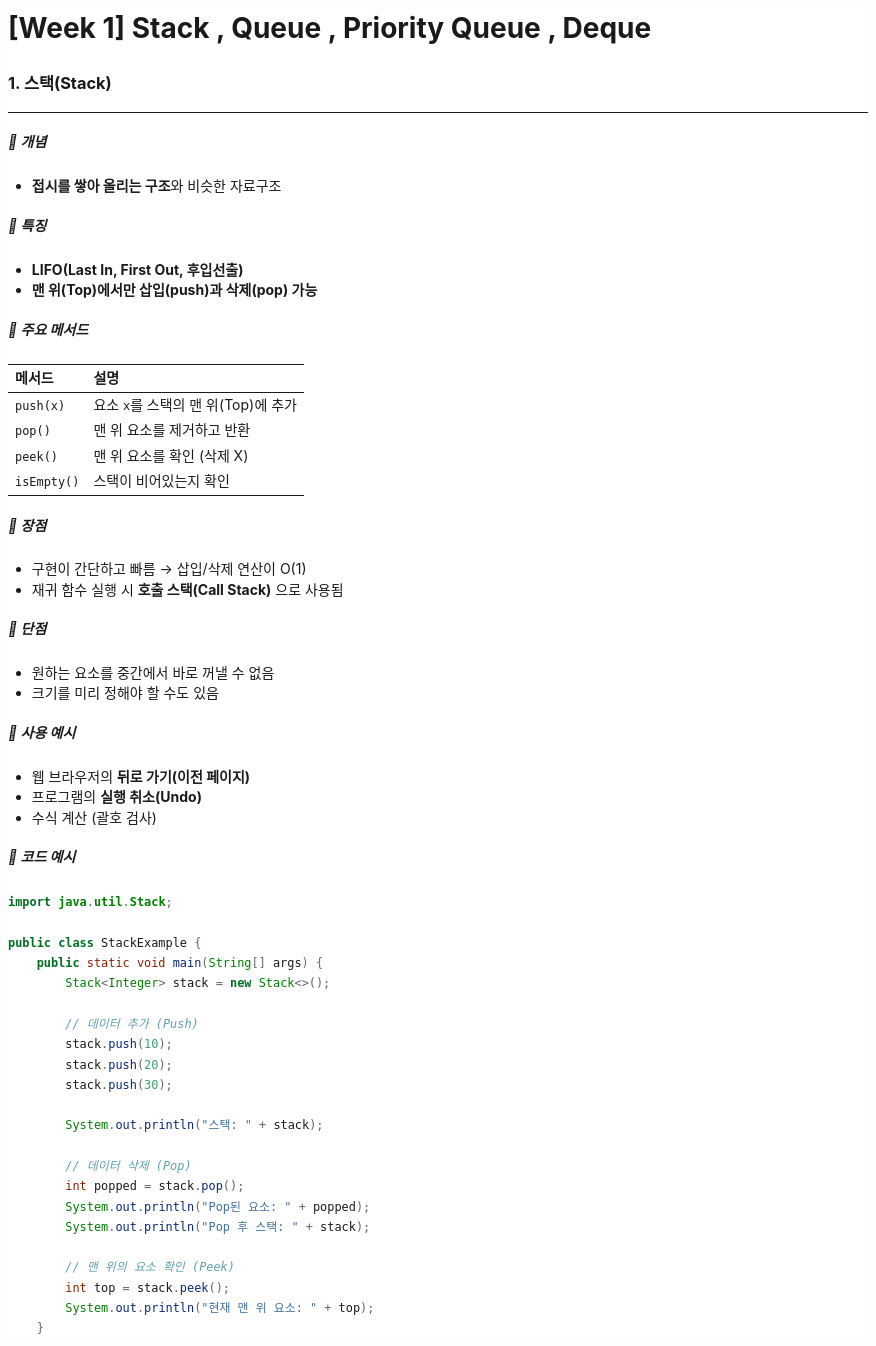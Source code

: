 # **[Week 1] Stack , Queue , Priority Queue , Deque**



### 1. 스택(Stack)

---
##### 📌 개념
- **접시를 쌓아 올리는 구조**와 비슷한 자료구조

##### 📌 특징
- **LIFO(Last In, First Out, 후입선출)**
- **맨 위(Top)에서만 삽입(push)과 삭제(pop) 가능**

##### 📌 주요 메서드
| 메서드      | 설명                                |
| :---------- | :---------------------------------- |
| `push(x)`   | 요소 `x`를 스택의 맨 위(Top)에 추가 |
| `pop()`     | 맨 위 요소를 제거하고 반환          |
| `peek()`    | 맨 위 요소를 확인 (삭제 X)          |
| `isEmpty()` | 스택이 비어있는지 확인              |

##### 📌 장점

- 구현이 간단하고 빠름 → 삽입/삭제 연산이 O(1)
- 재귀 함수 실행 시 **호출 스택(Call Stack)** 으로 사용됨

##### 📌 단점

- 원하는 요소를 중간에서 바로 꺼낼 수 없음
- 크기를 미리 정해야 할 수도 있음

##### 📌 사용 예시

- 웹 브라우저의 **뒤로 가기(이전 페이지)**
- 프로그램의 **실행 취소(Undo)**
- 수식 계산 (괄호 검사)

##### 📌 코드 예시

```java
import java.util.Stack;

public class StackExample {
    public static void main(String[] args) {
        Stack<Integer> stack = new Stack<>();

        // 데이터 추가 (Push)
        stack.push(10);
        stack.push(20);
        stack.push(30);

        System.out.println("스택: " + stack);

        // 데이터 삭제 (Pop)
        int popped = stack.pop();
        System.out.println("Pop된 요소: " + popped);
        System.out.println("Pop 후 스택: " + stack);

        // 맨 위의 요소 확인 (Peek)
        int top = stack.peek();
        System.out.println("현재 맨 위 요소: " + top);
    }
```